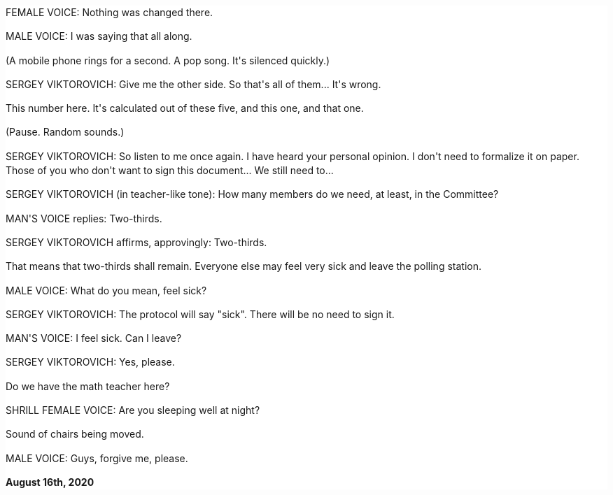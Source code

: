 FEMALE VOICE: Nothing was changed there.

MALE VOICE: I was saying that all along.

(A mobile phone rings for a second. A pop song. It's silenced quickly.)

SERGEY VIKTOROVICH: Give me the other side. So that's all of them... It's wrong.

This number here. It's calculated out of these five, and this one, and that one.

(Pause. Random sounds.)

SERGEY VIKTOROVICH: So listen to me once again. I have heard your personal opinion. I don't need to formalize it on paper. Those of you who don't want to sign this document... We still need to...

SERGEY VIKTOROVICH (in teacher-like tone): How many members do we need, at least, in the Committee?

MAN'S VOICE replies: Two-thirds.

SERGEY VIKTOROVICH affirms, approvingly: Two-thirds.

That means that two-thirds shall remain. Everyone else may feel very sick and leave the polling station.

MALE VOICE: What do you mean, feel sick?

SERGEY VIKTOROVICH: The protocol will say "sick". There will be no need to sign it.

MAN'S VOICE: I feel sick. Can I leave?

SERGEY VIKTOROVICH: Yes, please.

Do we have the math teacher here?

SHRILL FEMALE VOICE: Are you sleeping well at night?

Sound of chairs being moved.

MALE VOICE: Guys, forgive me, please.

**August 16th, 2020**
